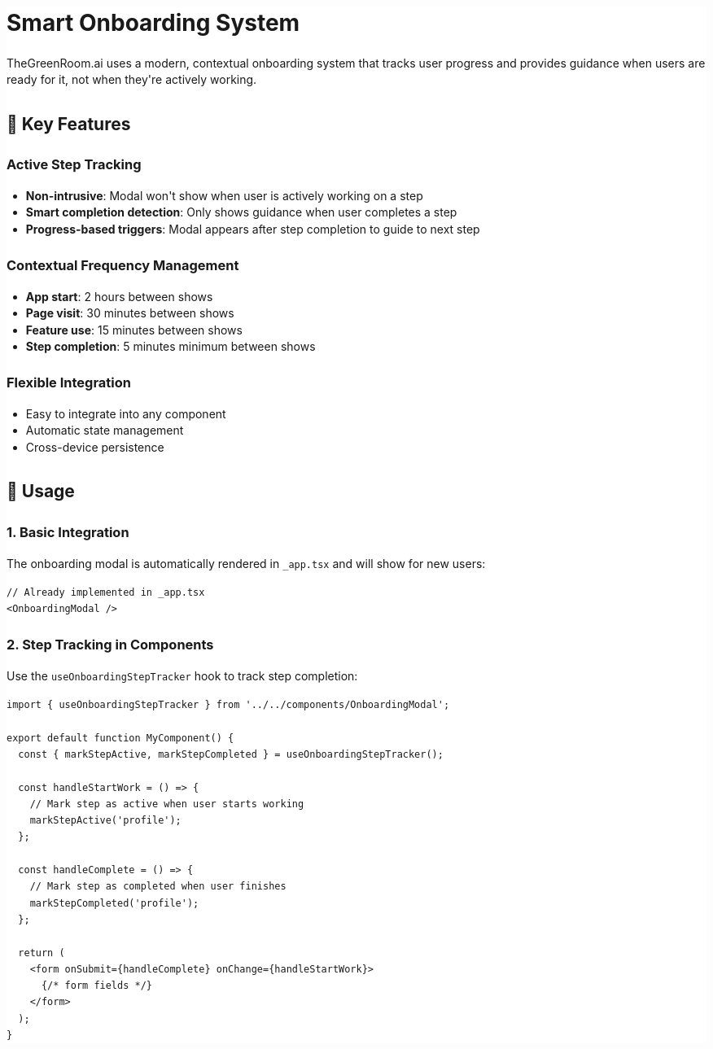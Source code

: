 # Smart Onboarding System

TheGreenRoom.ai uses a modern, contextual onboarding system that tracks user progress and provides guidance when users are ready for it, not when they're actively working.

## 🎯 **Key Features**

### **Active Step Tracking**

- **Non-intrusive**: Modal won't show when user is actively working on a step
- **Smart completion detection**: Only shows guidance when user completes a step
- **Progress-based triggers**: Modal appears after step completion to guide to next step

### **Contextual Frequency Management**

- **App start**: 2 hours between shows
- **Page visit**: 30 minutes between shows
- **Feature use**: 15 minutes between shows
- **Step completion**: 5 minutes minimum between shows

### **Flexible Integration**

- Easy to integrate into any component
- Automatic state management
- Cross-device persistence

## 🚀 **Usage**

### **1. Basic Integration**

The onboarding modal is automatically rendered in `_app.tsx` and will show for new users:

```tsx
// Already implemented in _app.tsx
<OnboardingModal />
```

### **2. Step Tracking in Components**

Use the `useOnboardingStepTracker` hook to track step completion:

```tsx
import { useOnboardingStepTracker } from '../../components/OnboardingModal';

export default function MyComponent() {
  const { markStepActive, markStepCompleted } = useOnboardingStepTracker();

  const handleStartWork = () => {
    // Mark step as active when user starts working
    markStepActive('profile');
  };

  const handleComplete = () => {
    // Mark step as completed when user finishes
    markStepCompleted('profile');
  };

  return (
    <form onSubmit={handleComplete} onChange={handleStartWork}>
      {/* form fields */}
    </form>
  );
}
```